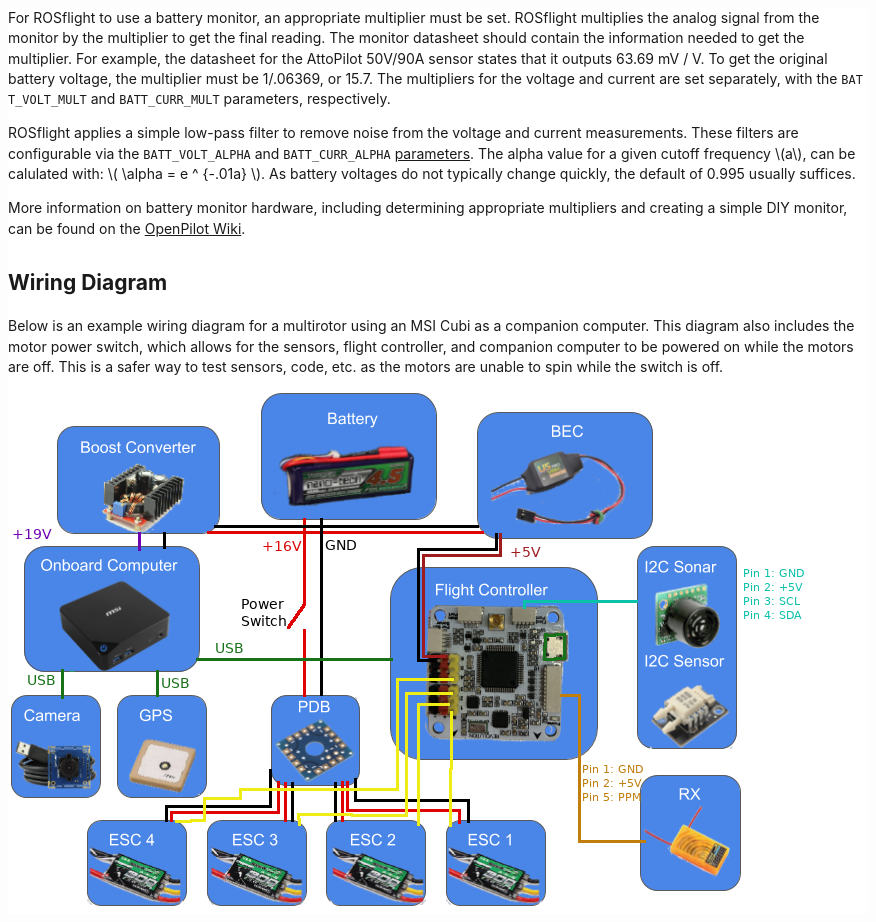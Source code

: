 
For ROSflight to use a battery monitor, an appropriate multiplier must be set. ROSflight multiplies the analog signal from the monitor by the multiplier to get the final reading. The monitor datasheet should contain the information needed to get the multiplier. For example, the datasheet for the AttoPilot 50V/90A sensor states that it outputs 63.69 mV / V. To get the original battery voltage, the multiplier must be 1/.06369, or 15.7. The multipliers for the voltage and current are set separately, with the `BATT_VOLT_MULT` and `BATT_CURR_MULT` parameters, respectively.

ROSflight applies a simple low-pass filter to remove noise from the voltage and current measurements. These filters are configurable via the `BATT_VOLT_ALPHA` and `BATT_CURR_ALPHA` [parameters](parameter-configuration.md). The alpha value for a given cutoff frequency \\(a\\), can be calulated with: \\( \alpha =  e ^ {-.01a} \\). As battery voltages do not typically change quickly, the default of 0.995 usually suffices.

More information on battery monitor hardware, including determining appropriate multipliers and creating a simple DIY monitor, can be found on the [OpenPilot Wiki](https://opwiki.readthedocs.io/en/latest/user_manual/revo/voltage_current.html).

## Wiring Diagram


Below is an example wiring diagram for a multirotor using an MSI Cubi as a companion computer. This diagram also includes the motor power switch, which allows for the sensors, flight controller, and companion computer to be powered on while the motors are off. This is a safer way to test sensors, code, etc. as the motors are unable to spin while the switch is off.

![Wiring Diagram](../images/Wiring_Diagram.png)
